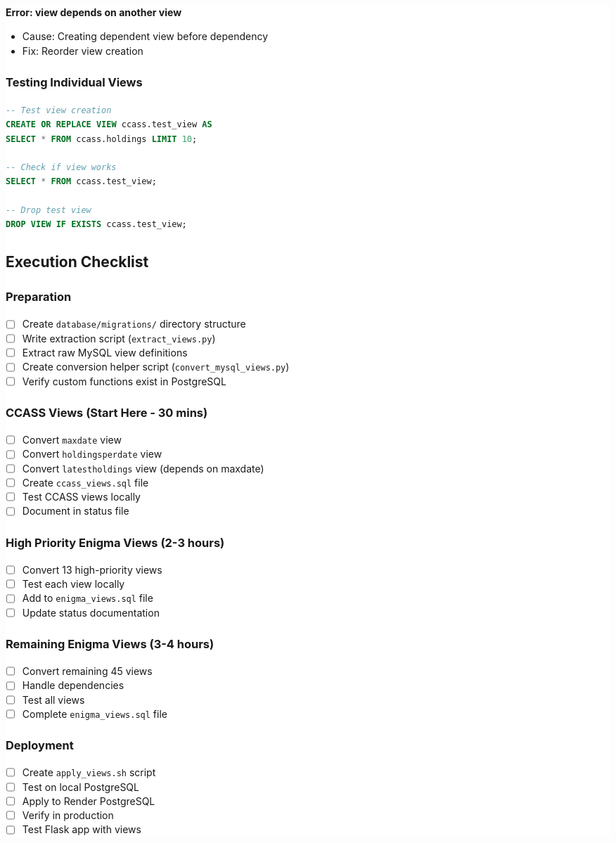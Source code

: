**Error: view depends on another view**
- Cause: Creating dependent view before dependency
- Fix: Reorder view creation

### Testing Individual Views

```sql
-- Test view creation
CREATE OR REPLACE VIEW ccass.test_view AS
SELECT * FROM ccass.holdings LIMIT 10;

-- Check if view works
SELECT * FROM ccass.test_view;

-- Drop test view
DROP VIEW IF EXISTS ccass.test_view;
```

## Execution Checklist

### Preparation
- [ ] Create `database/migrations/` directory structure
- [ ] Write extraction script (`extract_views.py`)
- [ ] Extract raw MySQL view definitions
- [ ] Create conversion helper script (`convert_mysql_views.py`)
- [ ] Verify custom functions exist in PostgreSQL

### CCASS Views (Start Here - 30 mins)
- [ ] Convert `maxdate` view
- [ ] Convert `holdingsperdate` view
- [ ] Convert `latestholdings` view (depends on maxdate)
- [ ] Create `ccass_views.sql` file
- [ ] Test CCASS views locally
- [ ] Document in status file

### High Priority Enigma Views (2-3 hours)
- [ ] Convert 13 high-priority views
- [ ] Test each view locally
- [ ] Add to `enigma_views.sql` file
- [ ] Update status documentation

### Remaining Enigma Views (3-4 hours)
- [ ] Convert remaining 45 views
- [ ] Handle dependencies
- [ ] Test all views
- [ ] Complete `enigma_views.sql` file

### Deployment
- [ ] Create `apply_views.sh` script
- [ ] Test on local PostgreSQL
- [ ] Apply to Render PostgreSQL
- [ ] Verify in production
- [ ] Test Flask app with views
